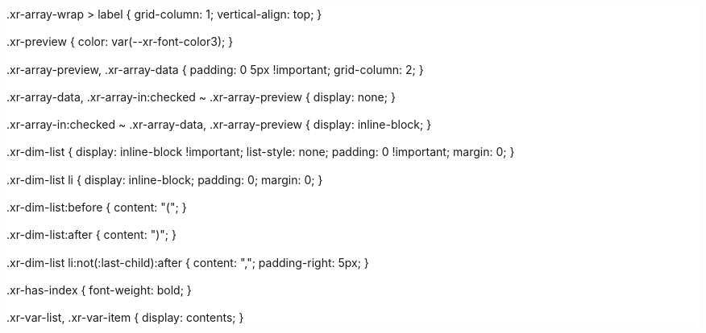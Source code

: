 .xr-array-wrap > label {
  grid-column: 1;
  vertical-align: top;
}

.xr-preview {
  color: var(--xr-font-color3);
}

.xr-array-preview,
.xr-array-data {
  padding: 0 5px !important;
  grid-column: 2;
}

.xr-array-data,
.xr-array-in:checked ~ .xr-array-preview {
  display: none;
}

.xr-array-in:checked ~ .xr-array-data,
.xr-array-preview {
  display: inline-block;
}

.xr-dim-list {
  display: inline-block !important;
  list-style: none;
  padding: 0 !important;
  margin: 0;
}

.xr-dim-list li {
  display: inline-block;
  padding: 0;
  margin: 0;
}

.xr-dim-list:before {
  content: "(";
}

.xr-dim-list:after {
  content: ")";
}

.xr-dim-list li:not(:last-child):after {
  content: ",";
  padding-right: 5px;
}

.xr-has-index {
  font-weight: bold;
}

.xr-var-list,
.xr-var-item {
  display: contents;
}
